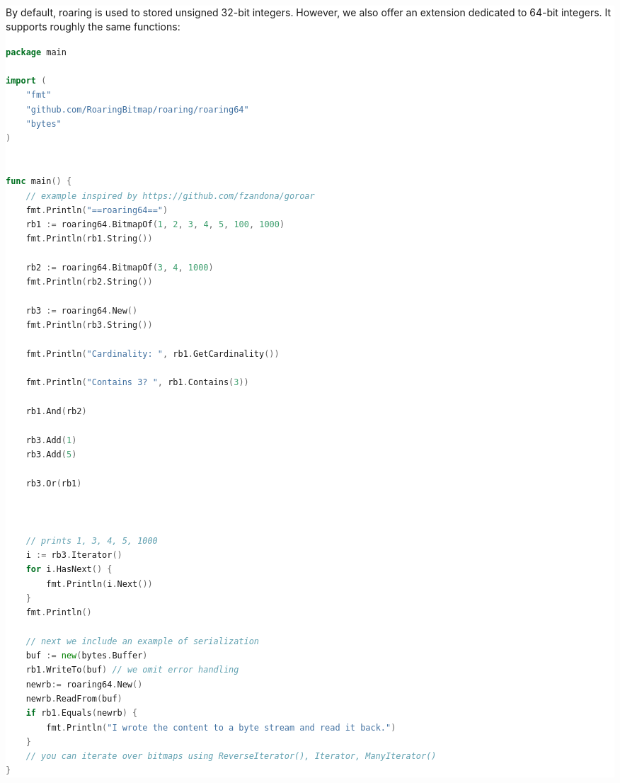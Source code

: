 By default, roaring is used to stored unsigned 32-bit integers. However, we also offer
an extension dedicated to 64-bit integers. It supports roughly the same functions:

```go
package main

import (
    "fmt"
    "github.com/RoaringBitmap/roaring/roaring64"
    "bytes"
)


func main() {
    // example inspired by https://github.com/fzandona/goroar
    fmt.Println("==roaring64==")
    rb1 := roaring64.BitmapOf(1, 2, 3, 4, 5, 100, 1000)
    fmt.Println(rb1.String())

    rb2 := roaring64.BitmapOf(3, 4, 1000)
    fmt.Println(rb2.String())

    rb3 := roaring64.New()
    fmt.Println(rb3.String())

    fmt.Println("Cardinality: ", rb1.GetCardinality())

    fmt.Println("Contains 3? ", rb1.Contains(3))

    rb1.And(rb2)

    rb3.Add(1)
    rb3.Add(5)

    rb3.Or(rb1)



    // prints 1, 3, 4, 5, 1000
    i := rb3.Iterator()
    for i.HasNext() {
        fmt.Println(i.Next())
    }
    fmt.Println()

    // next we include an example of serialization
    buf := new(bytes.Buffer)
    rb1.WriteTo(buf) // we omit error handling
    newrb:= roaring64.New()
    newrb.ReadFrom(buf)
    if rb1.Equals(newrb) {
    	fmt.Println("I wrote the content to a byte stream and read it back.")
    }
    // you can iterate over bitmaps using ReverseIterator(), Iterator, ManyIterator()
}
```
